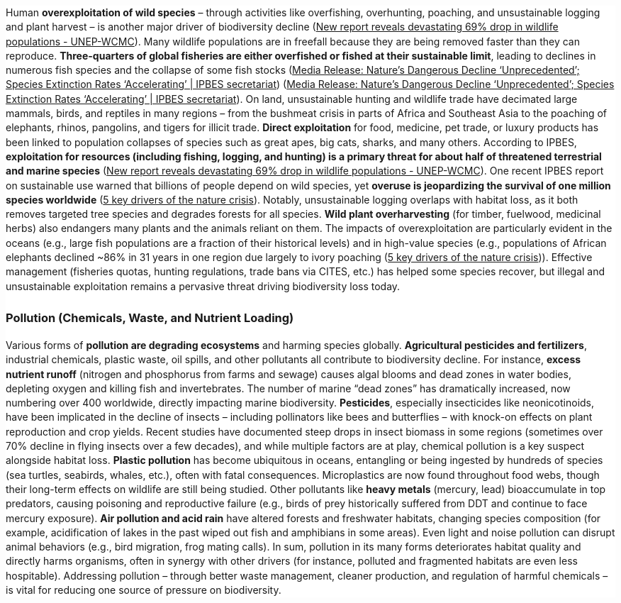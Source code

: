Human **overexploitation of wild species** – through activities like overfishing, overhunting, poaching, and unsustainable logging and plant harvest – is another major driver of biodiversity decline ([New report reveals devastating 69% drop in wildlife populations - UNEP-WCMC](https://www.unep-wcmc.org/en/news/new-report-reveals-devastating-69-drop-in-wildlife-populations#:~:text=Habitat%20loss%20and%20barriers%20to,decline)). Many wildlife populations are in freefall because they are being removed faster than they can reproduce. **Three-quarters of global fisheries are either overfished or fished at their sustainable limit**, leading to declines in numerous fish species and the collapse of some fish stocks ([Media Release: Nature’s Dangerous Decline ‘Unprecedented’; Species Extinction Rates ‘Accelerating’ | IPBES secretariat](https://www.ipbes.net/news/Media-Release-Global-Assessment#:~:text=match%20at%20L222%20,more%20than%20doubled%20since%201992)) ([Media Release: Nature’s Dangerous Decline ‘Unprecedented’; Species Extinction Rates ‘Accelerating’ | IPBES secretariat](https://www.ipbes.net/news/Media-Release-Global-Assessment#:~:text=%2A%20In%202015%2C%2033,more%20than%20doubled%20since%201992)). On land, unsustainable hunting and wildlife trade have decimated large mammals, birds, and reptiles in many regions – from the bushmeat crisis in parts of Africa and Southeast Asia to the poaching of elephants, rhinos, pangolins, and tigers for illicit trade. **Direct exploitation** for food, medicine, pet trade, or luxury products has been linked to population collapses of species such as great apes, big cats, sharks, and many others. According to IPBES, **exploitation for resources (including fishing, logging, and hunting) is a primary threat for about half of threatened terrestrial and marine species** ([New report reveals devastating 69% drop in wildlife populations - UNEP-WCMC](https://www.unep-wcmc.org/en/news/new-report-reveals-devastating-69-drop-in-wildlife-populations#:~:text=Habitat%20loss%20and%20barriers%20to,decline)). One recent IPBES report on sustainable use warned that billions of people depend on wild species, yet **overuse is jeopardizing the survival of one million species worldwide** ([5 key drivers of the nature crisis](https://www.unep.org/news-and-stories/story/five-drivers-nature-crisis#:~:text=The%20recent%20IPBES%20report%20on,for%20food%2C%20fuel%20and%20income)). Notably, unsustainable logging overlaps with habitat loss, as it both removes targeted tree species and degrades forests for all species. **Wild plant overharvesting** (for timber, fuelwood, medicinal herbs) also endangers many plants and the animals reliant on them. The impacts of overexploitation are particularly evident in the oceans (e.g., large fish populations are a fraction of their historical levels) and in high-value species (e.g., populations of African elephants declined ~86% in 31 years in one region due largely to ivory poaching ([5 key drivers of the nature crisis](https://www.unep.org/news-and-stories/story/five-drivers-nature-crisis#:~:text=IAS%20have%20contributed%20to%20nearly,over%20US%24100%20billion%20per%20year))). Effective management (fisheries quotas, hunting regulations, trade bans via CITES, etc.) has helped some species recover, but illegal and unsustainable exploitation remains a pervasive threat driving biodiversity loss today.

### Pollution (Chemicals, Waste, and Nutrient Loading)

Various forms of **pollution are degrading ecosystems** and harming species globally. **Agricultural pesticides and fertilizers**, industrial chemicals, plastic waste, oil spills, and other pollutants all contribute to biodiversity decline. For instance, **excess nutrient runoff** (nitrogen and phosphorus from farms and sewage) causes algal blooms and dead zones in water bodies, depleting oxygen and killing fish and invertebrates. The number of marine “dead zones” has dramatically increased, now numbering over 400 worldwide, directly impacting marine biodiversity. **Pesticides**, especially insecticides like neonicotinoids, have been implicated in the decline of insects – including pollinators like bees and butterflies – with knock-on effects on plant reproduction and crop yields. Recent studies have documented steep drops in insect biomass in some regions (sometimes over 70% decline in flying insects over a few decades), and while multiple factors are at play, chemical pollution is a key suspect alongside habitat loss. **Plastic pollution** has become ubiquitous in oceans, entangling or being ingested by hundreds of species (sea turtles, seabirds, whales, etc.), often with fatal consequences. Microplastics are now found throughout food webs, though their long-term effects on wildlife are still being studied. Other pollutants like **heavy metals** (mercury, lead) bioaccumulate in top predators, causing poisoning and reproductive failure (e.g., birds of prey historically suffered from DDT and continue to face mercury exposure). **Air pollution and acid rain** have altered forests and freshwater habitats, changing species composition (for example, acidification of lakes in the past wiped out fish and amphibians in some areas). Even light and noise pollution can disrupt animal behaviors (e.g., bird migration, frog mating calls). In sum, pollution in its many forms deteriorates habitat quality and directly harms organisms, often in synergy with other drivers (for instance, polluted and fragmented habitats are even less hospitable). Addressing pollution – through better waste management, cleaner production, and regulation of harmful chemicals – is vital for reducing one source of pressure on biodiversity.
